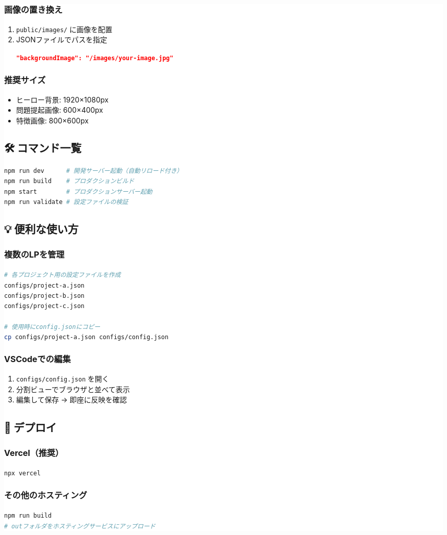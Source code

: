 ### 画像の置き換え
1. `public/images/` に画像を配置
2. JSONファイルでパスを指定
   ```json
   "backgroundImage": "/images/your-image.jpg"
   ```

### 推奨サイズ
- ヒーロー背景: 1920×1080px
- 問題提起画像: 600×400px
- 特徴画像: 800×600px

## 🛠️ コマンド一覧

```bash
npm run dev      # 開発サーバー起動（自動リロード付き）
npm run build    # プロダクションビルド
npm start        # プロダクションサーバー起動
npm run validate # 設定ファイルの検証
```

## 💡 便利な使い方

### 複数のLPを管理
```bash
# 各プロジェクト用の設定ファイルを作成
configs/project-a.json
configs/project-b.json
configs/project-c.json

# 使用時にconfig.jsonにコピー
cp configs/project-a.json configs/config.json
```

### VSCodeでの編集
1. `configs/config.json` を開く
2. 分割ビューでブラウザと並べて表示
3. 編集して保存 → 即座に反映を確認

## 🚀 デプロイ

### Vercel（推奨）
```bash
npx vercel
```

### その他のホスティング
```bash
npm run build
# outフォルダをホスティングサービスにアップロード
```
